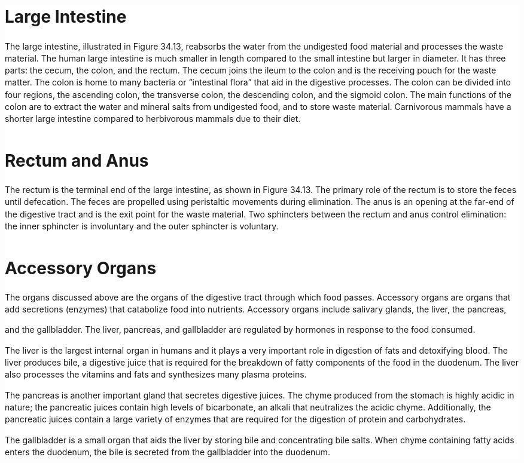 # Large Intestine

The large intestine, illustrated in Figure 34.13, reabsorbs the water from the undigested food material and processes the waste material. The human large intestine is much smaller in length compared to the small intestine but larger in diameter. It has three parts: the cecum, the colon, and the rectum. The cecum joins the ileum to the colon and is the receiving pouch for the waste matter. The colon is home to many bacteria or “intestinal flora” that aid in the digestive processes. The colon can be divided into four regions, the ascending colon, the transverse colon, the descending colon, and the sigmoid colon. The main functions of the colon are to extract the water and mineral salts from undigested food, and to store waste material. Carnivorous mammals have a shorter large intestine compared to herbivorous mammals due to their diet.

# Rectum and Anus

The rectum is the terminal end of the large intestine, as shown in Figure 34.13. The primary role of the rectum is to store the feces until defecation. The feces are propelled using peristaltic movements during elimination. The anus is an opening at the far-end of the digestive tract and is the exit point for the waste material. Two sphincters between the rectum and anus control elimination: the inner sphincter is involuntary and the outer sphincter is voluntary.

# Accessory Organs

The organs discussed above are the organs of the digestive tract through which food passes. Accessory organs are organs that add secretions (enzymes) that catabolize food into nutrients. Accessory organs include salivary glands, the liver, the pancreas,

and the gallbladder. The liver, pancreas, and gallbladder are regulated by hormones in response to the food consumed.

The liver is the largest internal organ in humans and it plays a very important role in digestion of fats and detoxifying blood. The liver produces bile, a digestive juice that is required for the breakdown of fatty components of the food in the duodenum. The liver also processes the vitamins and fats and synthesizes many plasma proteins.

The pancreas is another important gland that secretes digestive juices. The chyme produced from the stomach is highly acidic in nature; the pancreatic juices contain high levels of bicarbonate, an alkali that neutralizes the acidic chyme. Additionally, the pancreatic juices contain a large variety of enzymes that are required for the digestion of protein and carbohydrates.

The gallbladder is a small organ that aids the liver by storing bile and concentrating bile salts. When chyme containing fatty acids enters the duodenum, the bile is secreted from the gallbladder into the duodenum.